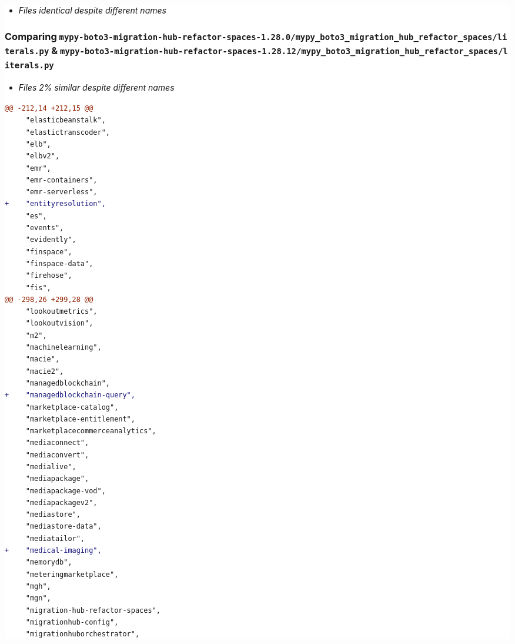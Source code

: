  * *Files identical despite different names*

### Comparing `mypy-boto3-migration-hub-refactor-spaces-1.28.0/mypy_boto3_migration_hub_refactor_spaces/literals.py` & `mypy-boto3-migration-hub-refactor-spaces-1.28.12/mypy_boto3_migration_hub_refactor_spaces/literals.py`

 * *Files 2% similar despite different names*

```diff
@@ -212,14 +212,15 @@
     "elasticbeanstalk",
     "elastictranscoder",
     "elb",
     "elbv2",
     "emr",
     "emr-containers",
     "emr-serverless",
+    "entityresolution",
     "es",
     "events",
     "evidently",
     "finspace",
     "finspace-data",
     "firehose",
     "fis",
@@ -298,26 +299,28 @@
     "lookoutmetrics",
     "lookoutvision",
     "m2",
     "machinelearning",
     "macie",
     "macie2",
     "managedblockchain",
+    "managedblockchain-query",
     "marketplace-catalog",
     "marketplace-entitlement",
     "marketplacecommerceanalytics",
     "mediaconnect",
     "mediaconvert",
     "medialive",
     "mediapackage",
     "mediapackage-vod",
     "mediapackagev2",
     "mediastore",
     "mediastore-data",
     "mediatailor",
+    "medical-imaging",
     "memorydb",
     "meteringmarketplace",
     "mgh",
     "mgn",
     "migration-hub-refactor-spaces",
     "migrationhub-config",
     "migrationhuborchestrator",
```
